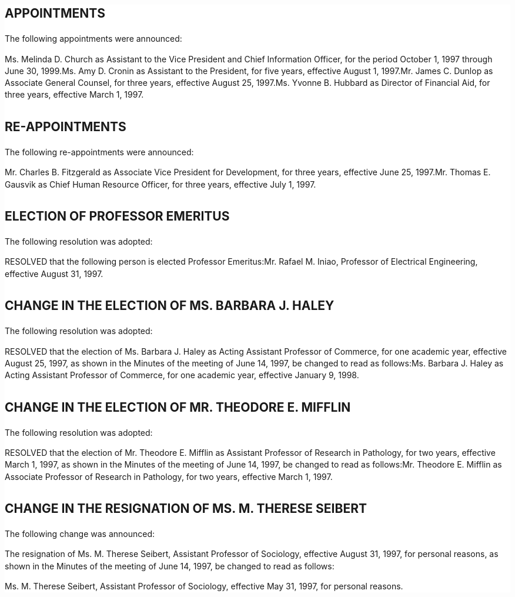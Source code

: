 APPOINTMENTS
------------

The following appointments were announced:

Ms. Melinda D. Church as Assistant to the Vice President and Chief Information Officer, for the period October 1, 1997 through June 30, 1999.Ms. Amy D. Cronin as Assistant to the President, for five years, effective August 1, 1997.Mr. James C. Dunlop as Associate General Counsel, for three years, effective August 25, 1997.Ms. Yvonne B. Hubbard as Director of Financial Aid, for three years, effective March 1, 1997.

RE-APPOINTMENTS
---------------

The following re-appointments were announced:

Mr. Charles B. Fitzgerald as Associate Vice President for Development, for three years, effective June 25, 1997.Mr. Thomas E. Gausvik as Chief Human Resource Officer, for three years, effective July 1, 1997.

ELECTION OF PROFESSOR EMERITUS
------------------------------

The following resolution was adopted:

RESOLVED that the following person is elected Professor Emeritus:Mr. Rafael M. Iniao, Professor of Electrical Engineering, effective August 31, 1997.

CHANGE IN THE ELECTION OF MS. BARBARA J. HALEY
----------------------------------------------

The following resolution was adopted:

RESOLVED that the election of Ms. Barbara J. Haley as Acting Assistant Professor of Commerce, for one academic year, effective August 25, 1997, as shown in the Minutes of the meeting of June 14, 1997, be changed to read as follows:Ms. Barbara J. Haley as Acting Assistant Professor of Commerce, for one academic year, effective January 9, 1998.

CHANGE IN THE ELECTION OF MR. THEODORE E. MIFFLIN
-------------------------------------------------

The following resolution was adopted:

RESOLVED that the election of Mr. Theodore E. Mifflin as Assistant Professor of Research in Pathology, for two years, effective March 1, 1997, as shown in the Minutes of the meeting of June 14, 1997, be changed to read as follows:Mr. Theodore E. Mifflin as Associate Professor of Research in Pathology, for two years, effective March 1, 1997.

CHANGE IN THE RESIGNATION OF MS. M. THERESE SEIBERT
---------------------------------------------------

The following change was announced:

The resignation of Ms. M. Therese Seibert, Assistant Professor of Sociology, effective August 31, 1997, for personal reasons, as shown in the Minutes of the meeting of June 14, 1997, be changed to read as follows:

Ms. M. Therese Seibert, Assistant Professor of Sociology, effective May 31, 1997, for personal reasons.

